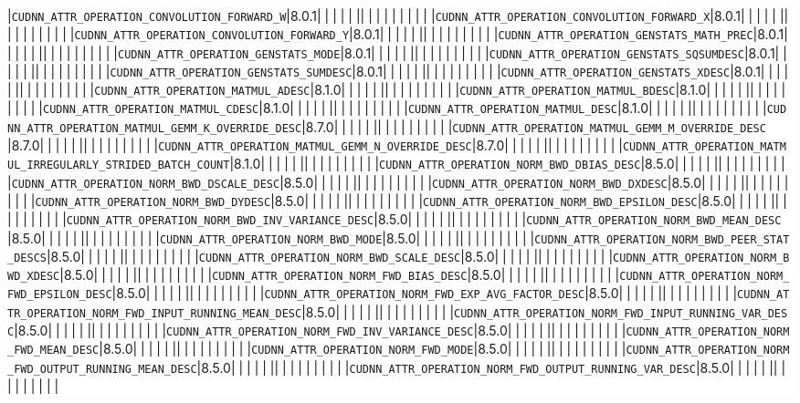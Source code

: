 |`CUDNN_ATTR_OPERATION_CONVOLUTION_FORWARD_W`|8.0.1| | | | | || | | | | | | | |
|`CUDNN_ATTR_OPERATION_CONVOLUTION_FORWARD_X`|8.0.1| | | | | || | | | | | | | |
|`CUDNN_ATTR_OPERATION_CONVOLUTION_FORWARD_Y`|8.0.1| | | | | || | | | | | | | |
|`CUDNN_ATTR_OPERATION_GENSTATS_MATH_PREC`|8.0.1| | | | | || | | | | | | | |
|`CUDNN_ATTR_OPERATION_GENSTATS_MODE`|8.0.1| | | | | || | | | | | | | |
|`CUDNN_ATTR_OPERATION_GENSTATS_SQSUMDESC`|8.0.1| | | | | || | | | | | | | |
|`CUDNN_ATTR_OPERATION_GENSTATS_SUMDESC`|8.0.1| | | | | || | | | | | | | |
|`CUDNN_ATTR_OPERATION_GENSTATS_XDESC`|8.0.1| | | | | || | | | | | | | |
|`CUDNN_ATTR_OPERATION_MATMUL_ADESC`|8.1.0| | | | | || | | | | | | | |
|`CUDNN_ATTR_OPERATION_MATMUL_BDESC`|8.1.0| | | | | || | | | | | | | |
|`CUDNN_ATTR_OPERATION_MATMUL_CDESC`|8.1.0| | | | | || | | | | | | | |
|`CUDNN_ATTR_OPERATION_MATMUL_DESC`|8.1.0| | | | | || | | | | | | | |
|`CUDNN_ATTR_OPERATION_MATMUL_GEMM_K_OVERRIDE_DESC`|8.7.0| | | | | || | | | | | | | |
|`CUDNN_ATTR_OPERATION_MATMUL_GEMM_M_OVERRIDE_DESC`|8.7.0| | | | | || | | | | | | | |
|`CUDNN_ATTR_OPERATION_MATMUL_GEMM_N_OVERRIDE_DESC`|8.7.0| | | | | || | | | | | | | |
|`CUDNN_ATTR_OPERATION_MATMUL_IRREGULARLY_STRIDED_BATCH_COUNT`|8.1.0| | | | | || | | | | | | | |
|`CUDNN_ATTR_OPERATION_NORM_BWD_DBIAS_DESC`|8.5.0| | | | | || | | | | | | | |
|`CUDNN_ATTR_OPERATION_NORM_BWD_DSCALE_DESC`|8.5.0| | | | | || | | | | | | | |
|`CUDNN_ATTR_OPERATION_NORM_BWD_DXDESC`|8.5.0| | | | | || | | | | | | | |
|`CUDNN_ATTR_OPERATION_NORM_BWD_DYDESC`|8.5.0| | | | | || | | | | | | | |
|`CUDNN_ATTR_OPERATION_NORM_BWD_EPSILON_DESC`|8.5.0| | | | | || | | | | | | | |
|`CUDNN_ATTR_OPERATION_NORM_BWD_INV_VARIANCE_DESC`|8.5.0| | | | | || | | | | | | | |
|`CUDNN_ATTR_OPERATION_NORM_BWD_MEAN_DESC`|8.5.0| | | | | || | | | | | | | |
|`CUDNN_ATTR_OPERATION_NORM_BWD_MODE`|8.5.0| | | | | || | | | | | | | |
|`CUDNN_ATTR_OPERATION_NORM_BWD_PEER_STAT_DESCS`|8.5.0| | | | | || | | | | | | | |
|`CUDNN_ATTR_OPERATION_NORM_BWD_SCALE_DESC`|8.5.0| | | | | || | | | | | | | |
|`CUDNN_ATTR_OPERATION_NORM_BWD_XDESC`|8.5.0| | | | | || | | | | | | | |
|`CUDNN_ATTR_OPERATION_NORM_FWD_BIAS_DESC`|8.5.0| | | | | || | | | | | | | |
|`CUDNN_ATTR_OPERATION_NORM_FWD_EPSILON_DESC`|8.5.0| | | | | || | | | | | | | |
|`CUDNN_ATTR_OPERATION_NORM_FWD_EXP_AVG_FACTOR_DESC`|8.5.0| | | | | || | | | | | | | |
|`CUDNN_ATTR_OPERATION_NORM_FWD_INPUT_RUNNING_MEAN_DESC`|8.5.0| | | | | || | | | | | | | |
|`CUDNN_ATTR_OPERATION_NORM_FWD_INPUT_RUNNING_VAR_DESC`|8.5.0| | | | | || | | | | | | | |
|`CUDNN_ATTR_OPERATION_NORM_FWD_INV_VARIANCE_DESC`|8.5.0| | | | | || | | | | | | | |
|`CUDNN_ATTR_OPERATION_NORM_FWD_MEAN_DESC`|8.5.0| | | | | || | | | | | | | |
|`CUDNN_ATTR_OPERATION_NORM_FWD_MODE`|8.5.0| | | | | || | | | | | | | |
|`CUDNN_ATTR_OPERATION_NORM_FWD_OUTPUT_RUNNING_MEAN_DESC`|8.5.0| | | | | || | | | | | | | |
|`CUDNN_ATTR_OPERATION_NORM_FWD_OUTPUT_RUNNING_VAR_DESC`|8.5.0| | | | | || | | | | | | | |